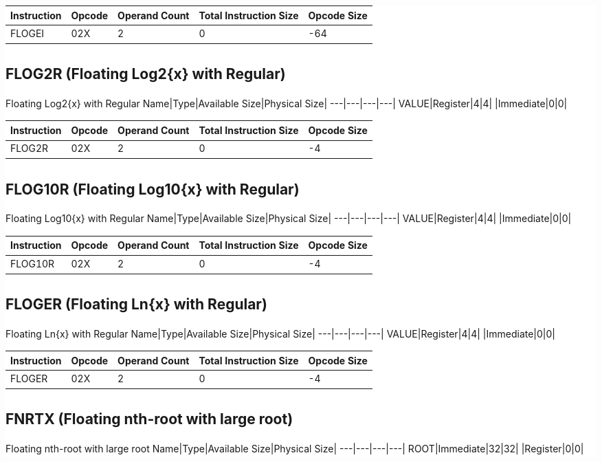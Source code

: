 Instruction|Opcode|Operand Count|Total Instruction Size|Opcode Size|
---|---|---|---|---|
FLOGEI|02X|2|0|-64|



## FLOG2R (Floating Log2{x} with Regular)
Floating Log2{x} with Regular
Name|Type|Available Size|Physical Size|
---|---|---|---|
VALUE|Register|4|4|
|Immediate|0|0|


Instruction|Opcode|Operand Count|Total Instruction Size|Opcode Size|
---|---|---|---|---|
FLOG2R|02X|2|0|-4|



## FLOG10R (Floating Log10{x} with Regular)
Floating Log10{x} with Regular
Name|Type|Available Size|Physical Size|
---|---|---|---|
VALUE|Register|4|4|
|Immediate|0|0|


Instruction|Opcode|Operand Count|Total Instruction Size|Opcode Size|
---|---|---|---|---|
FLOG10R|02X|2|0|-4|



## FLOGER (Floating Ln{x} with Regular)
Floating Ln{x} with Regular
Name|Type|Available Size|Physical Size|
---|---|---|---|
VALUE|Register|4|4|
|Immediate|0|0|


Instruction|Opcode|Operand Count|Total Instruction Size|Opcode Size|
---|---|---|---|---|
FLOGER|02X|2|0|-4|



## FNRTX (Floating nth-root with large root)
Floating nth-root with large root
Name|Type|Available Size|Physical Size|
---|---|---|---|
ROOT|Immediate|32|32|
|Register|0|0|
